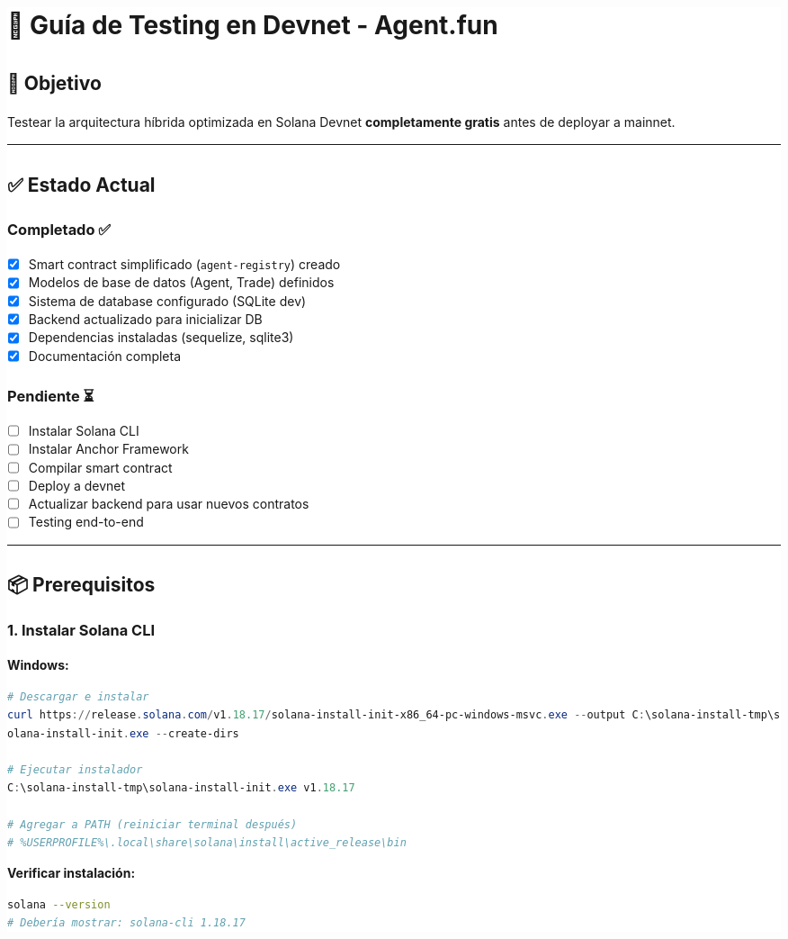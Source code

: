 # 🧪 Guía de Testing en Devnet - Agent.fun

## 🎯 Objetivo

Testear la arquitectura híbrida optimizada en Solana Devnet **completamente gratis** antes de deployar a mainnet.

---

## ✅ Estado Actual

### Completado ✅
- [x] Smart contract simplificado (`agent-registry`) creado
- [x] Modelos de base de datos (Agent, Trade) definidos
- [x] Sistema de database configurado (SQLite dev)
- [x] Backend actualizado para inicializar DB
- [x] Dependencias instaladas (sequelize, sqlite3)
- [x] Documentación completa

### Pendiente ⏳
- [ ] Instalar Solana CLI
- [ ] Instalar Anchor Framework
- [ ] Compilar smart contract
- [ ] Deploy a devnet
- [ ] Actualizar backend para usar nuevos contratos
- [ ] Testing end-to-end

---

## 📦 Prerequisitos

### 1. Instalar Solana CLI

**Windows:**
```powershell
# Descargar e instalar
curl https://release.solana.com/v1.18.17/solana-install-init-x86_64-pc-windows-msvc.exe --output C:\solana-install-tmp\solana-install-init.exe --create-dirs

# Ejecutar instalador
C:\solana-install-tmp\solana-install-init.exe v1.18.17

# Agregar a PATH (reiniciar terminal después)
# %USERPROFILE%\.local\share\solana\install\active_release\bin
```

**Verificar instalación:**
```bash
solana --version
# Debería mostrar: solana-cli 1.18.17
```
